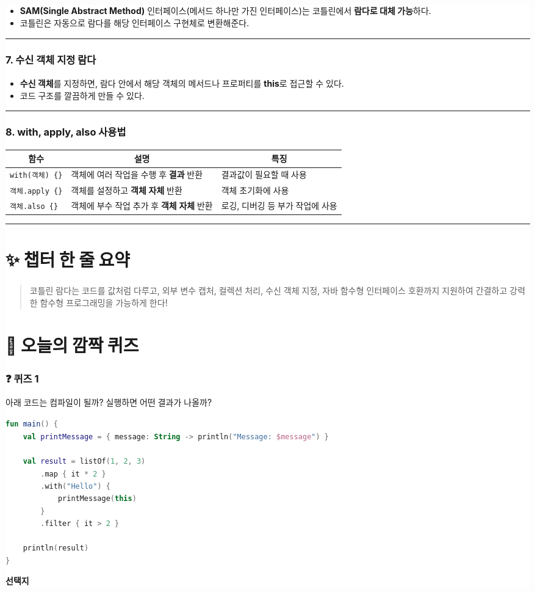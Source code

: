 - **SAM(Single Abstract Method)** 인터페이스(메서드 하나만 가진 인터페이스)는 코틀린에서 **람다로 대체 가능**하다.
- 코틀린은 자동으로 람다를 해당 인터페이스 구현체로 변환해준다.

---

### 7. 수신 객체 지정 람다

- **수신 객체**를 지정하면, 람다 안에서 해당 객체의 메서드나 프로퍼티를 **this**로 접근할 수 있다.
- 코드 구조를 깔끔하게 만들 수 있다.

---

### 8. with, apply, also 사용법

| 함수 | 설명 | 특징 |
| --- | --- | --- |
| `with(객체) {}` | 객체에 여러 작업을 수행 후 **결과** 반환 | 결과값이 필요할 때 사용 |
| `객체.apply {}` | 객체를 설정하고 **객체 자체** 반환 | 객체 초기화에 사용 |
| `객체.also {}` | 객체에 부수 작업 추가 후 **객체 자체** 반환 | 로깅, 디버깅 등 부가 작업에 사용 |

---

# ✨ 챕터 한 줄 요약

> 코틀린 람다는 코드를 값처럼 다루고, 외부 변수 캡처, 컬렉션 처리, 수신 객체 지정, 자바 함수형 인터페이스 호환까지 지원하여 간결하고 강력한 함수형 프로그래밍을 가능하게 한다!
> 

# 🧐 오늘의 깜짝 퀴즈

### ❓ 퀴즈 1

아래 코드는 컴파일이 될까? 실행하면 어떤 결과가 나올까?

```kotlin
fun main() {
    val printMessage = { message: String -> println("Message: $message") }

    val result = listOf(1, 2, 3)
        .map { it * 2 }
        .with("Hello") {
            printMessage(this)
        }
        .filter { it > 2 }

    println(result)
}
```

**선택지**
